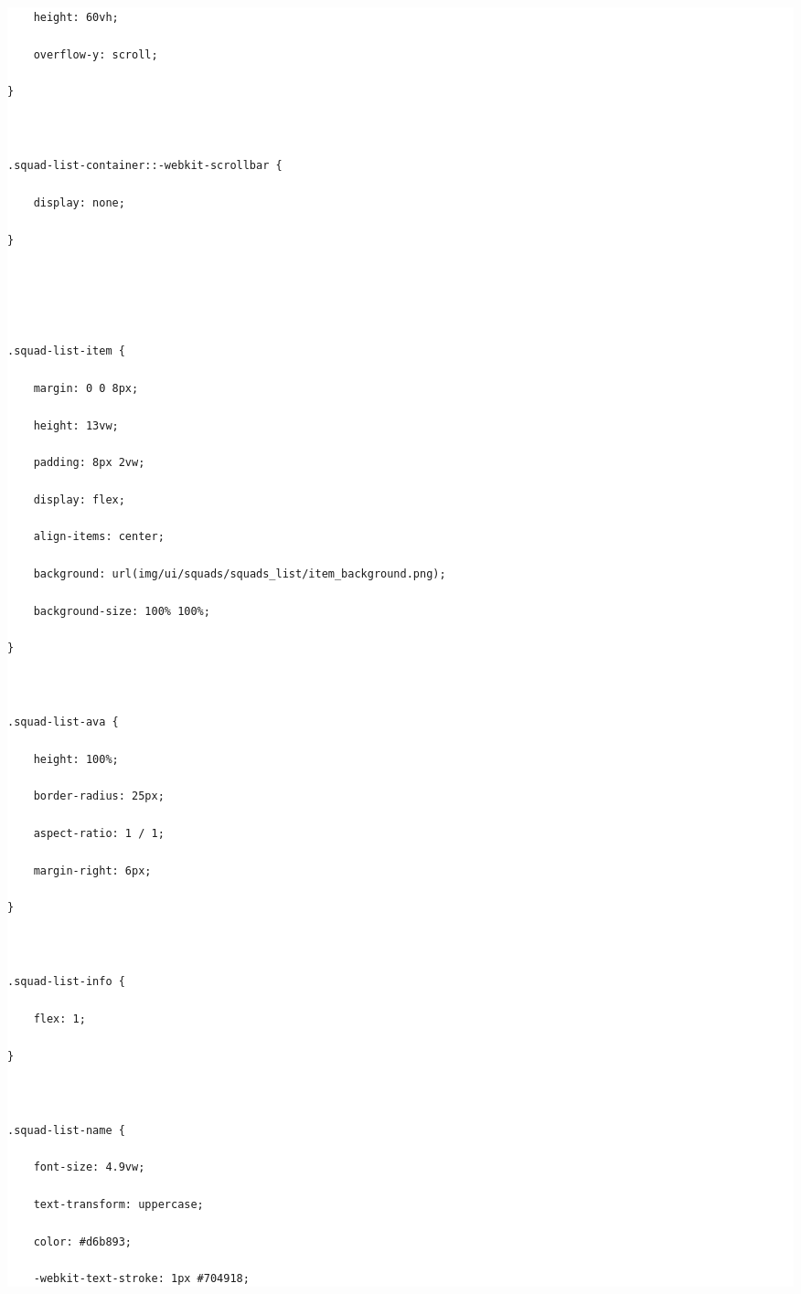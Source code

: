         height: 60vh;

        overflow-y: scroll;

    }



    .squad-list-container::-webkit-scrollbar {

        display: none;

    }





    .squad-list-item {

        margin: 0 0 8px;

        height: 13vw;

        padding: 8px 2vw;

        display: flex;

        align-items: center;

        background: url(img/ui/squads/squads_list/item_background.png);

        background-size: 100% 100%;

    }



    .squad-list-ava {

        height: 100%;

        border-radius: 25px;

        aspect-ratio: 1 / 1;

        margin-right: 6px;

    }



    .squad-list-info {

        flex: 1;

    }



    .squad-list-name {

        font-size: 4.9vw;

        text-transform: uppercase;

        color: #d6b893;

        -webkit-text-stroke: 1px #704918;
